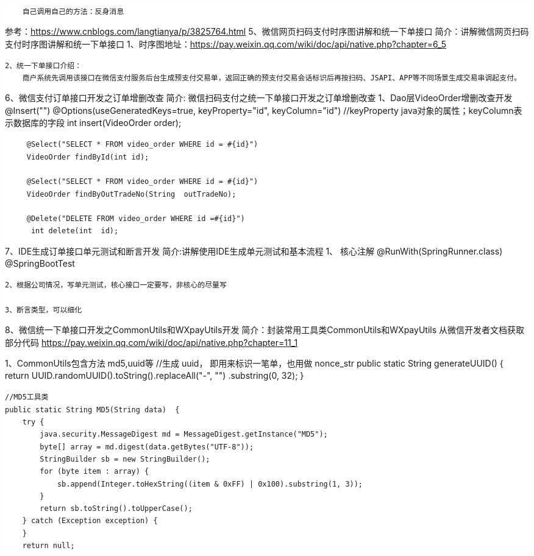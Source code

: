 		自己调用自己的方法：反身消息

参考：<https://www.cnblogs.com/langtianya/p/3825764.html>
5、微信网页扫码支付时序图讲解和统一下单接口 简介：讲解微信网页扫码支付时序图讲解和统一下单接口
1、时序图地址：<https://pay.weixin.qq.com/wiki/doc/api/native.php?chapter=6_5>

	2、统一下单接口介绍：
		商户系统先调用该接口在微信支付服务后台生成预支付交易单，返回正确的预支付交易会话标识后再按扫码、JSAPI、APP等不同场景生成交易串调起支付。
6、微信支付订单接口开发之订单增删改查 简介: 微信扫码支付之统一下单接口开发之订单增删改查
1、Dao层VideoOrder增删改查开发
		 @Insert("")
		 @Options(useGeneratedKeys=true, keyProperty="id", keyColumn="id")   //keyProperty java对象的属性；keyColumn表示数据库的字段
		 int insert(VideoOrder order);

		 @Select("SELECT * FROM video_order WHERE id = #{id}")
		 VideoOrder findById(int id);
	
		 @Select("SELECT * FROM video_order WHERE id = #{id}")
		 VideoOrder findByOutTradeNo(String  outTradeNo);
	
		 @Delete("DELETE FROM video_order WHERE id =#{id}")
		  int delete(int  id);
7、IDE生成订单接口单元测试和断言开发
简介:讲解使用IDE生成单元测试和基本流程
	1、 核心注解
		@RunWith(SpringRunner.class)
		@SpringBootTest

	2、根据公司情况，写单元测试，核心接口一定要写，非核心的尽量写
	
	3、断言类型，可以细化
8、微信统一下单接口开发之CommonUtils和WXpayUtils开发 简介：封装常用工具类CommonUtils和WXpayUtils
从微信开发者文档获取部分代码 <https://pay.weixin.qq.com/wiki/doc/api/native.php?chapter=11_1>

1、CommonUtils包含方法 md5,uuid等
	//生成 uuid， 即用来标识一笔单，也用做 nonce_str
	public static String generateUUID() {
		return UUID.randomUUID().toString().replaceAll("-", "")
				.substring(0, 32);
	}

	//MD5工具类
	public static String MD5(String data)  {
		try {
			java.security.MessageDigest md = MessageDigest.getInstance("MD5");
			byte[] array = md.digest(data.getBytes("UTF-8"));
			StringBuilder sb = new StringBuilder();
			for (byte item : array) {
				sb.append(Integer.toHexString((item & 0xFF) | 0x100).substring(1, 3));
			}
			return sb.toString().toUpperCase();
		} catch (Exception exception) {
		}
		return null;
	